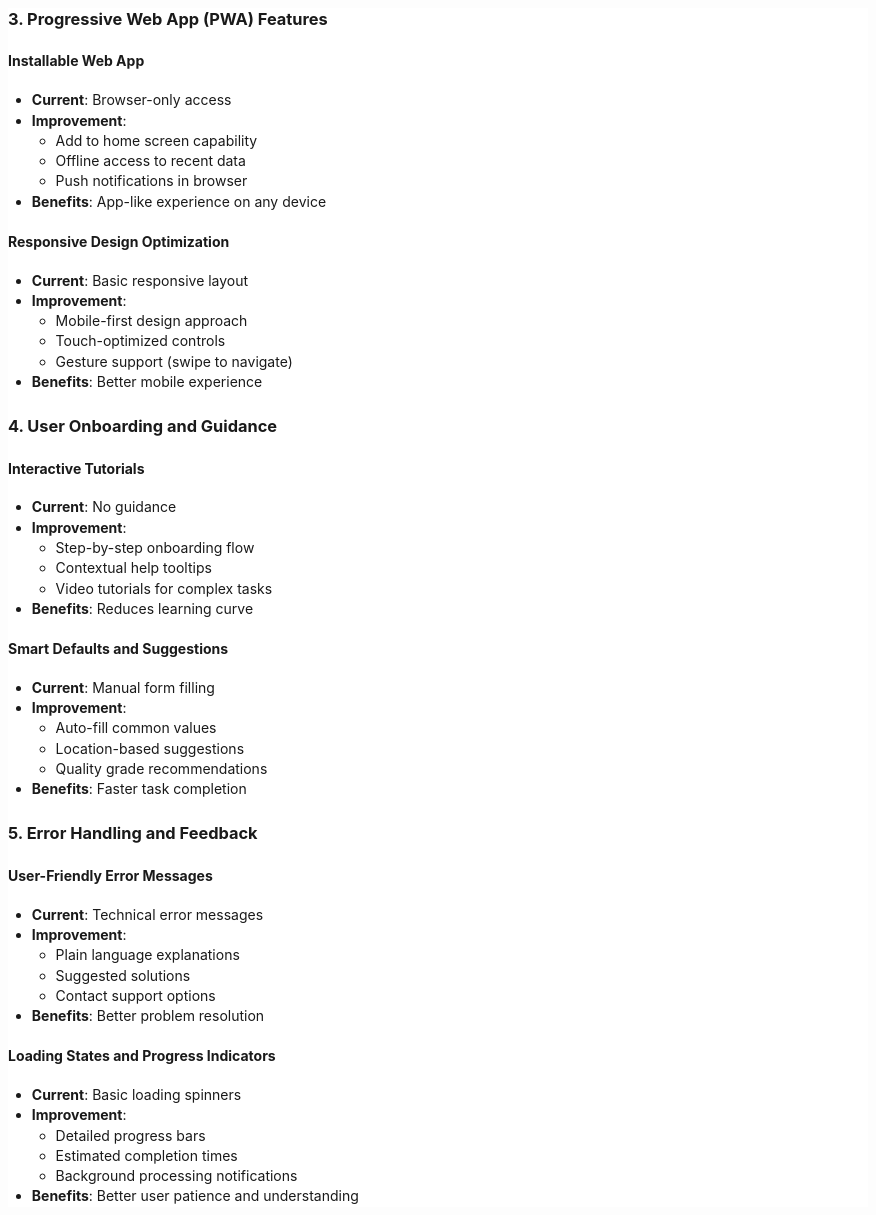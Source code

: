 ### 3. Progressive Web App (PWA) Features

#### Installable Web App
- **Current**: Browser-only access
- **Improvement**: 
  - Add to home screen capability
  - Offline access to recent data
  - Push notifications in browser
- **Benefits**: App-like experience on any device

#### Responsive Design Optimization
- **Current**: Basic responsive layout
- **Improvement**: 
  - Mobile-first design approach
  - Touch-optimized controls
  - Gesture support (swipe to navigate)
- **Benefits**: Better mobile experience

### 4. User Onboarding and Guidance

#### Interactive Tutorials
- **Current**: No guidance
- **Improvement**: 
  - Step-by-step onboarding flow
  - Contextual help tooltips
  - Video tutorials for complex tasks
- **Benefits**: Reduces learning curve

#### Smart Defaults and Suggestions
- **Current**: Manual form filling
- **Improvement**: 
  - Auto-fill common values
  - Location-based suggestions
  - Quality grade recommendations
- **Benefits**: Faster task completion

### 5. Error Handling and Feedback

#### User-Friendly Error Messages
- **Current**: Technical error messages
- **Improvement**: 
  - Plain language explanations
  - Suggested solutions
  - Contact support options
- **Benefits**: Better problem resolution

#### Loading States and Progress Indicators
- **Current**: Basic loading spinners
- **Improvement**: 
  - Detailed progress bars
  - Estimated completion times
  - Background processing notifications
- **Benefits**: Better user patience and understanding
